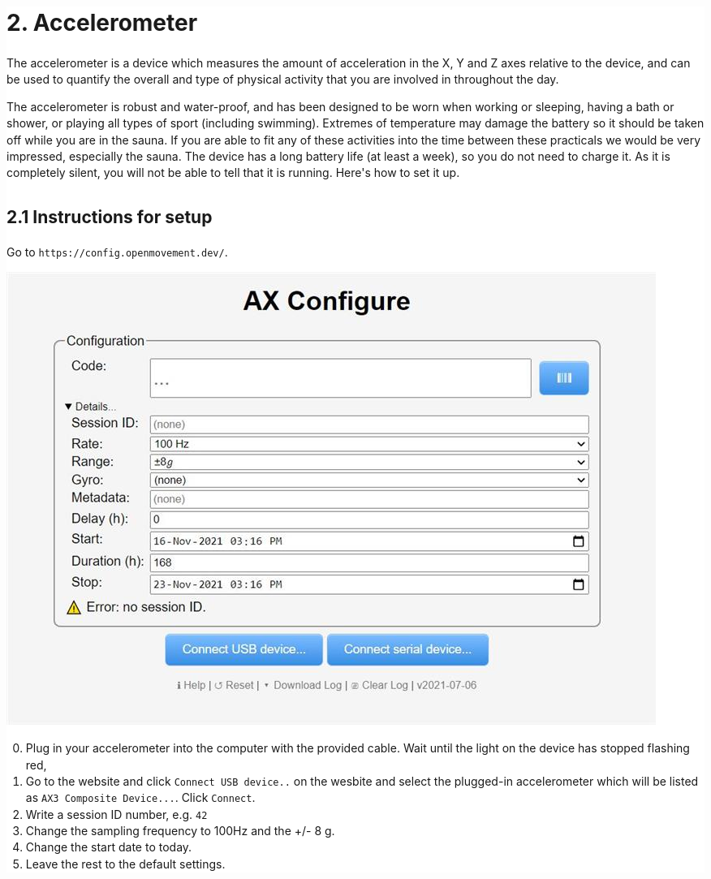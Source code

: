 

# 2. Accelerometer 

The accelerometer is a device which measures the amount of acceleration in the X, Y and Z axes relative to the device, and can be used to quantify the overall and type of physical activity that you are involved in throughout the day. 

The accelerometer is robust and water-proof, and has been designed to be worn when working or sleeping, having a bath or shower, or playing all types of sport (including swimming). Extremes of temperature may damage the battery so it should be taken off while you are in the sauna. If you are able to fit any of these activities into the time between these practicals we would be very impressed, especially the sauna.
The device has a long battery life (at least a week), so you do not need to charge it. As it is completely silent, you will not be able to tell that it is running. Here's how to set it up.

## 2.1 Instructions for setup

Go to `https://config.openmovement.dev/`.

![](../assets/ax_config.jpg)


0. Plug in your accelerometer into the computer with the provided cable. Wait until the light on the device has stopped flashing red, 
1. Go to the website and click `Connect USB device..` on the wesbite and select the plugged-in accelerometer which will be listed as `AX3 Composite Device...`. Click `Connect`.
2. Write a session ID number, e.g. `42`
3. Change the sampling frequency to 100Hz and the +/- 8 g.
4. Change the start date to today.
5. Leave the rest to the default settings.
